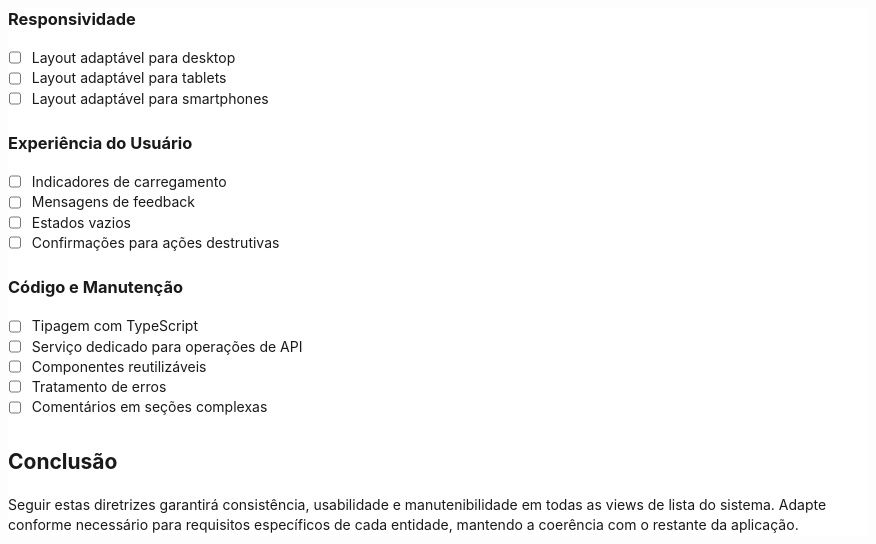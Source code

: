 ### Responsividade
- [ ] Layout adaptável para desktop
- [ ] Layout adaptável para tablets
- [ ] Layout adaptável para smartphones

### Experiência do Usuário
- [ ] Indicadores de carregamento
- [ ] Mensagens de feedback
- [ ] Estados vazios
- [ ] Confirmações para ações destrutivas

### Código e Manutenção
- [ ] Tipagem com TypeScript
- [ ] Serviço dedicado para operações de API
- [ ] Componentes reutilizáveis
- [ ] Tratamento de erros
- [ ] Comentários em seções complexas

## Conclusão

Seguir estas diretrizes garantirá consistência, usabilidade e manutenibilidade em todas as views de lista do sistema. Adapte conforme necessário para requisitos específicos de cada entidade, mantendo a coerência com o restante da aplicação.
